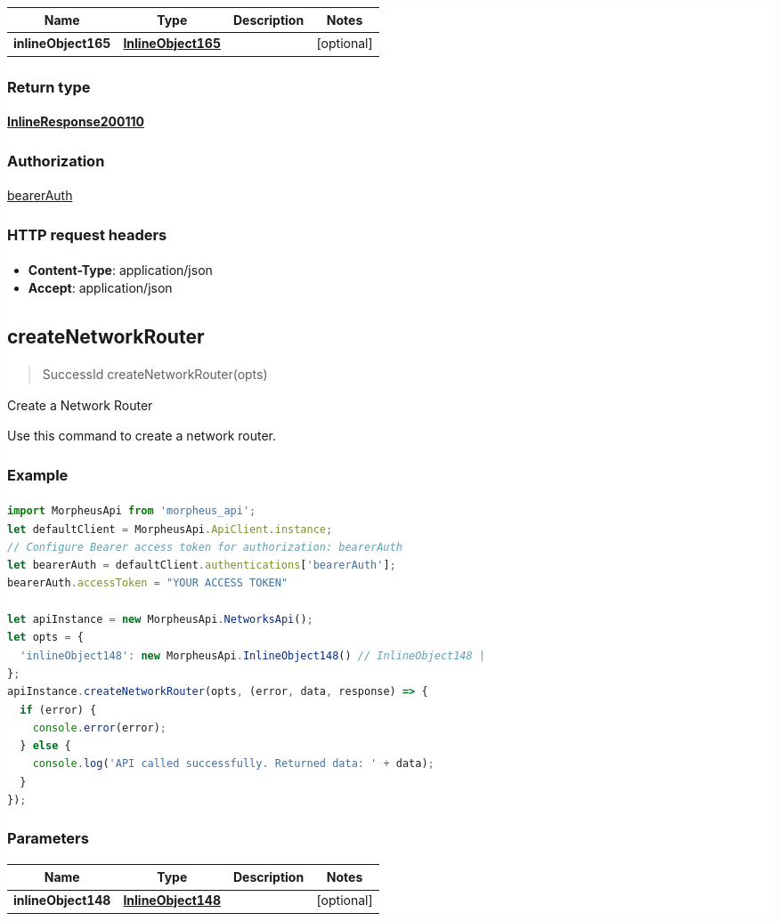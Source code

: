 Name | Type | Description  | Notes
------------- | ------------- | ------------- | -------------
 **inlineObject165** | [**InlineObject165**](InlineObject165.md)|  | [optional] 

### Return type

[**InlineResponse200110**](InlineResponse200110.md)

### Authorization

[bearerAuth](../README.md#bearerAuth)

### HTTP request headers

- **Content-Type**: application/json
- **Accept**: application/json


## createNetworkRouter

> SuccessId createNetworkRouter(opts)

Create a Network Router

Use this command to create a network router. 

### Example

```javascript
import MorpheusApi from 'morpheus_api';
let defaultClient = MorpheusApi.ApiClient.instance;
// Configure Bearer access token for authorization: bearerAuth
let bearerAuth = defaultClient.authentications['bearerAuth'];
bearerAuth.accessToken = "YOUR ACCESS TOKEN"

let apiInstance = new MorpheusApi.NetworksApi();
let opts = {
  'inlineObject148': new MorpheusApi.InlineObject148() // InlineObject148 | 
};
apiInstance.createNetworkRouter(opts, (error, data, response) => {
  if (error) {
    console.error(error);
  } else {
    console.log('API called successfully. Returned data: ' + data);
  }
});
```

### Parameters


Name | Type | Description  | Notes
------------- | ------------- | ------------- | -------------
 **inlineObject148** | [**InlineObject148**](InlineObject148.md)|  | [optional] 
